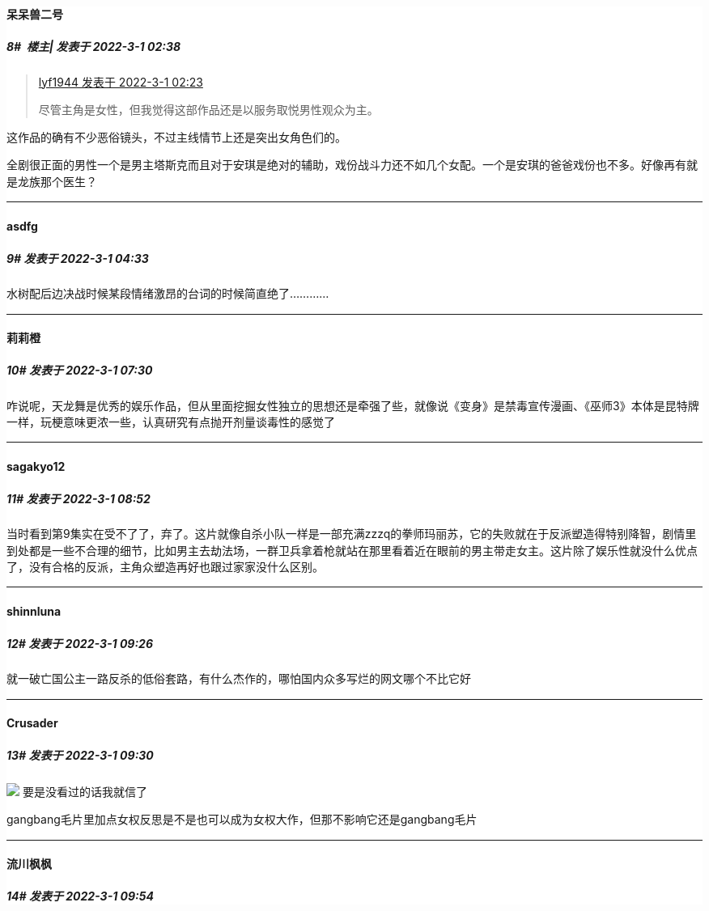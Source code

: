 ####  呆呆兽二号  
##### 8#         楼主| 发表于 2022-3-1 02:38

<blockquote><a href="httphttps://bbs.saraba1st.com/2b/forum.php?mod=redirect&amp;goto=findpost&amp;pid=54870861&amp;ptid=2055234" target="_blank">lyf1944 发表于 2022-3-1 02:23</a>

尽管主角是女性，但我觉得这部作品还是以服务取悦男性观众为主。</blockquote>
这作品的确有不少恶俗镜头，不过主线情节上还是突出女角色们的。

全剧很正面的男性一个是男主塔斯克而且对于安琪是绝对的辅助，戏份战斗力还不如几个女配。一个是安琪的爸爸戏份也不多。好像再有就是龙族那个医生？

*****

####  asdfg  
##### 9#       发表于 2022-3-1 04:33

水树配后边决战时候某段情绪激昂的台词的时候简直绝了…………

*****

####  莉莉橙  
##### 10#       发表于 2022-3-1 07:30

咋说呢，天龙舞是优秀的娱乐作品，但从里面挖掘女性独立的思想还是牵强了些，就像说《变身》是禁毒宣传漫画、《巫师3》本体是昆特牌一样，玩梗意味更浓一些，认真研究有点抛开剂量谈毒性的感觉了

*****

####  sagakyo12  
##### 11#       发表于 2022-3-1 08:52

当时看到第9集实在受不了了，弃了。这片就像自杀小队一样是一部充满zzzq的拳师玛丽苏，它的失败就在于反派塑造得特别降智，剧情里到处都是一些不合理的细节，比如男主去劫法场，一群卫兵拿着枪就站在那里看着近在眼前的男主带走女主。这片除了娱乐性就没什么优点了，没有合格的反派，主角众塑造再好也跟过家家没什么区别。

*****

####  shinnluna  
##### 12#       发表于 2022-3-1 09:26

就一破亡国公主一路反杀的低俗套路，有什么杰作的，哪怕国内众多写烂的网文哪个不比它好

*****

####  Crusader  
##### 13#       发表于 2022-3-1 09:30

<img src="https://static.saraba1st.com/image/smiley/face2017/018.png" referrerpolicy="no-referrer"> 要是没看过的话我就信了

gangbang毛片里加点女权反思是不是也可以成为女权大作，但那不影响它还是gangbang毛片

*****

####  流川枫枫  
##### 14#       发表于 2022-3-1 09:54

